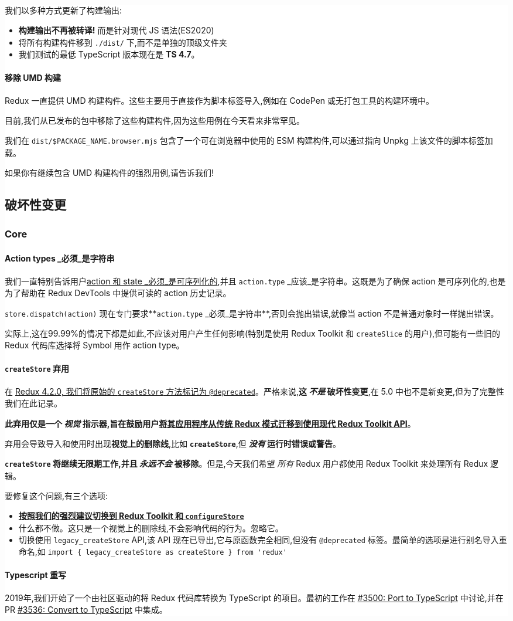 我们以多种方式更新了构建输出:

- **构建输出不再被转译!** 而是针对现代 JS 语法(ES2020)
- 将所有构建构件移到 `./dist/` 下,而不是单独的顶级文件夹
- 我们测试的最低 TypeScript 版本现在是 **TS 4.7**。

#### 移除 UMD 构建

Redux 一直提供 UMD 构建构件。这些主要用于直接作为脚本标签导入,例如在 CodePen 或无打包工具的构建环境中。

目前,我们从已发布的包中移除了这些构建构件,因为这些用例在今天看来非常罕见。

我们在 `dist/$PACKAGE_NAME.browser.mjs` 包含了一个可在浏览器中使用的 ESM 构建构件,可以通过指向 Unpkg 上该文件的脚本标签加载。

如果你有继续包含 UMD 构建构件的强烈用例,请告诉我们!

## 破坏性变更

### Core 

#### Action types _必须_是字符串

我们一直特别告诉用户[action 和 state _必须_是可序列化的](https://redux.js.org/style-guide/#do-not-put-non-serializable-values-in-state-or-actions),并且 `action.type` _应该_是字符串。这既是为了确保 action 是可序列化的,也是为了帮助在 Redux DevTools 中提供可读的 action 历史记录。

`store.dispatch(action)` 现在专门要求**`action.type` _必须_是字符串**,否则会抛出错误,就像当 action 不是普通对象时一样抛出错误。

实际上,这在99.99%的情况下都是如此,不应该对用户产生任何影响(特别是使用 Redux Toolkit 和 `createSlice` 的用户),但可能有一些旧的 Redux 代码库选择将 Symbol 用作 action type。

#### `createStore` 弃用

在 [Redux 4.2.0, 我们将原始的 `createStore` 方法标记为 `@deprecated`](https://github.com/reduxjs/redux/releases/tag/v4.2.0)。严格来说,**这 _不是_ 破坏性变更**,在 5.0 中也不是新变更,但为了完整性我们在此记录。

**此弃用仅是一个 _视觉_ 指示器,旨在鼓励用户[将其应用程序从传统 Redux 模式迁移到使用现代 Redux Toolkit API](https://redux.js.org/usage/migrating-to-modern-redux)**。

弃用会导致导入和使用时出现**视觉上的删除线**,比如 **~~`createStore`~~**,但 **_没有_ 运行时错误或警告**。

**`createStore` 将继续无限期工作,并且 _永远不会_ 被移除**。但是,今天我们希望 _所有_ Redux 用户都使用 Redux Toolkit 来处理所有 Redux 逻辑。

要修复这个问题,有三个选项:

- **[按照我们的强烈建议切换到 Redux Toolkit 和 `configureStore`](https://redux.js.org/usage/migrating-to-modern-redux)**
- 什么都不做。这只是一个视觉上的删除线,不会影响代码的行为。忽略它。
- 切换使用 `legacy_createStore` API,该 API 现在已导出,它与原函数完全相同,但没有 `@deprecated` 标签。最简单的选项是进行别名导入重命名,如 `import { legacy_createStore as createStore } from 'redux'`

<div class="typescript-only">

#### Typescript 重写

2019年,我们开始了一个由社区驱动的将 Redux 代码库转换为 TypeScript 的项目。最初的工作在 [#3500: Port to TypeScript](https://github.com/reduxjs/redux/issues/3500) 中讨论,并在 PR [#3536: Convert to TypeScript](https://github.com/reduxjs/redux/issues/3536) 中集成。
